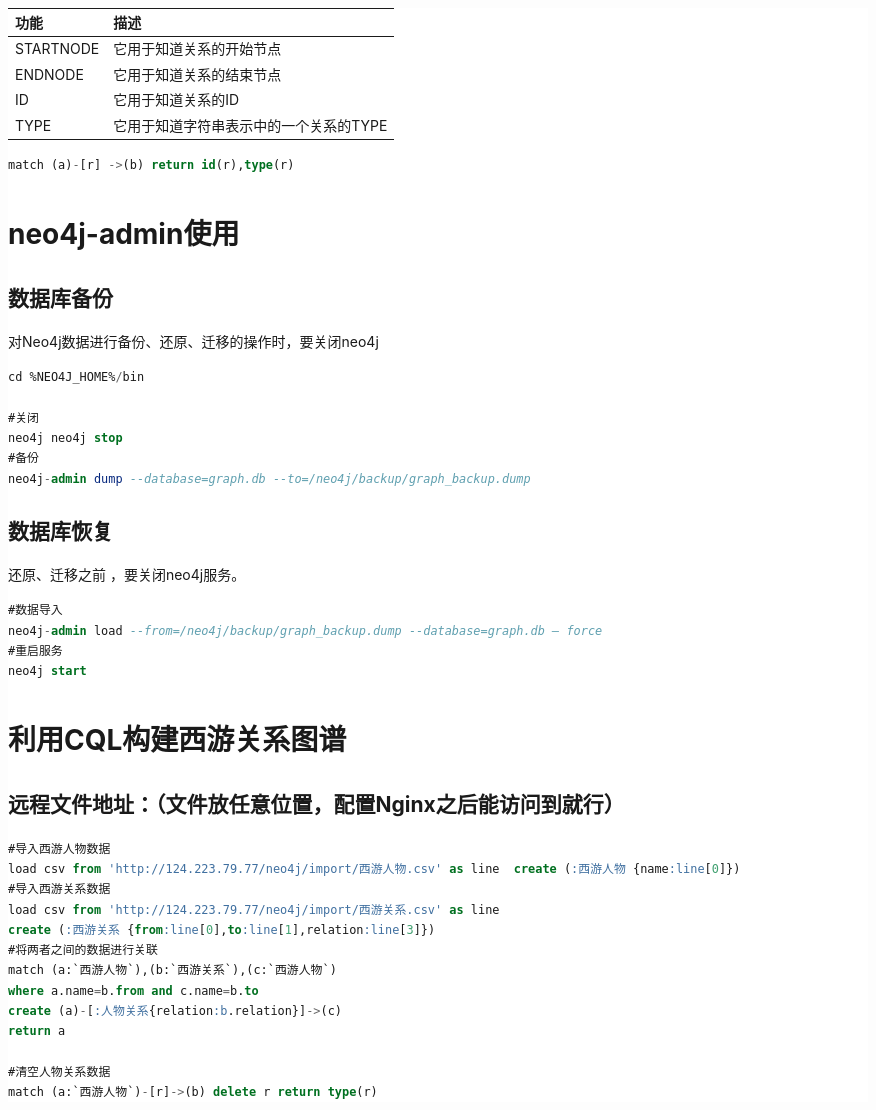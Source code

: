 | 功能 | 描述 |
|:---|:---|
| STARTNODE | 它用于知道关系的开始节点 |
| ENDNODE | 它用于知道关系的结束节点 |
| ID | 它用于知道关系的ID |
| TYPE | 它用于知道字符串表示中的一个关系的TYPE |

```sql
match (a)-[r] ->(b) return id(r),type(r)
```

# neo4j-admin使用

## 数据库备份

对Neo4j数据进行备份、还原、迁移的操作时，要关闭neo4j

```sql
cd %NEO4J_HOME%/bin 

#关闭
neo4j neo4j stop 
#备份 
neo4j-admin dump --database=graph.db --to=/neo4j/backup/graph_backup.dump
```

## 数据库恢复

还原、迁移之前 ，要关闭neo4j服务。

```sql
#数据导入 
neo4j-admin load --from=/neo4j/backup/graph_backup.dump --database=graph.db – force
#重启服务 
neo4j start
```

# 利用CQL构建西游关系图谱

## 远程文件地址：（文件放任意位置，配置Nginx之后能访问到就行）

```sql
#导入西游人物数据 
load csv from 'http://124.223.79.77/neo4j/import/西游人物.csv' as line  create (:西游人物 {name:line[0]})
#导入西游关系数据
load csv from 'http://124.223.79.77/neo4j/import/西游关系.csv' as line 
create (:西游关系 {from:line[0],to:line[1],relation:line[3]})
#将两者之间的数据进行关联
match (a:`西游人物`),(b:`西游关系`),(c:`西游人物`) 
where a.name=b.from and c.name=b.to
create (a)-[:人物关系{relation:b.relation}]->(c)
return a

#清空人物关系数据
match (a:`西游人物`)-[r]->(b) delete r return type(r)
```
